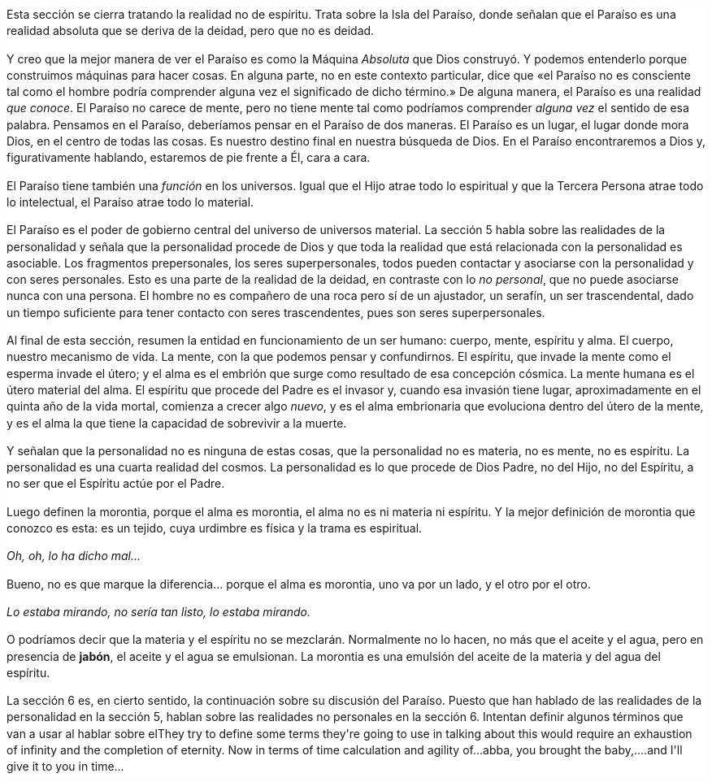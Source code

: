 Esta sección se cierra tratando la realidad no de espíritu. Trata sobre la Isla del Paraíso, donde señalan que el Paraíso es una realidad absoluta que se deriva de la deidad, pero que no es deidad.

Y creo que la mejor manera de ver el Paraíso es como la Máquina _Absoluta_ que Dios construyó. Y podemos entenderlo porque construimos máquinas para hacer cosas. En alguna parte, no en este contexto particular, dice que «el Paraíso no es consciente tal como el hombre podría comprender alguna vez el significado de dicho término.» De alguna manera, el Paraíso es una realidad _que conoce_. El Paraíso no carece de mente, pero no tiene mente tal como podríamos comprender _alguna vez_ el sentido de esa palabra. Pensamos en el Paraíso, deberíamos pensar en el Paraíso de dos maneras. El Paraíso es un lugar, el lugar donde mora Dios, en el centro de todas las cosas. Es nuestro destino final en nuestra búsqueda de Dios. En el Paraíso encontraremos a Dios y, figurativamente hablando, estaremos de pie frente a Él, cara a cara.

El Paraíso tiene también una _función_ en los universos. Igual que el Hijo atrae todo lo espiritual y que la Tercera Persona atrae todo lo intelectual, el Paraíso atrae todo lo material.

El Paraíso es el poder de gobierno central del universo de universos material. La sección 5 habla sobre las realidades de la personalidad y señala que la personalidad procede de Dios y que toda la realidad que está relacionada con la personalidad es asociable. Los fragmentos prepersonales, los seres superpersonales, todos pueden contactar y asociarse con la personalidad y con seres personales. Esto es una parte de la realidad de la deidad, en contraste con lo _no personal_, que no puede asociarse nunca con una persona. El hombre no es compañero de una roca pero sí de un ajustador, un serafín, un ser trascendental, dado un tiempo suficiente para tener contacto con seres trascendentes, pues son seres superpersonales.

Al final de esta sección, resumen la entidad en funcionamiento de un ser humano: cuerpo, mente, espíritu y alma. El cuerpo, nuestro mecanismo de vida. La mente, con la que podemos pensar y confundirnos. El espíritu, que invade la mente como el esperma invade el útero; y el alma es el embrión que surge como resultado de esa concepción cósmica. La mente humana es el útero material del alma. El espíritu que procede del Padre es el invasor y, cuando esa invasión tiene lugar, aproximadamente en el quinta año de la vida mortal, comienza a crecer algo _nuevo_, y es el alma embrionaria que evoluciona dentro del útero de la mente, y es el alma la que tiene la capacidad de sobrevivir a la muerte.

Y señalan que la personalidad no es ninguna de estas cosas, que la personalidad no es materia, no es mente, no es espíritu. La personalidad es una cuarta realidad del cosmos. La personalidad es lo que procede de Dios Padre, no del Hijo, no del Espíritu, a no ser que el Espíritu actúe por el Padre.

Luego definen la morontia, porque el alma es morontia, el alma no es ni materia ni espíritu. Y la mejor definición de morontia que conozco es esta: es un tejido, cuya urdimbre es física y la trama es espiritual.

_Oh, oh, lo ha dicho mal..._

Bueno, no es que marque la diferencia... porque el alma es morontia, uno va por un lado, y el otro por el otro.

_Lo estaba mirando, no sería tan listo, lo estaba mirando._

O podríamos decir que la materia y el espíritu no se mezclarán. Normalmente no lo hacen, no más que el aceite y el agua, pero en presencia de **jabón**, el aceite y el agua se emulsionan. La morontia es una emulsión del aceite de la materia y del agua del espíritu.

La sección 6 es, en cierto sentido, la continuación sobre su discusión del Paraíso. Puesto que han hablado de las realidades de la personalidad en la sección 5, hablan sobre las realidades no personales en la sección 6. Intentan definir algunos términos que van a usar al hablar sobre elThey try to define some terms they're going to use in talking about this would require an exhaustion of infinity and the completion of eternity. Now in terms of time calculation and agility of...abba, you brought the baby,....and I'll give it to you in time...
